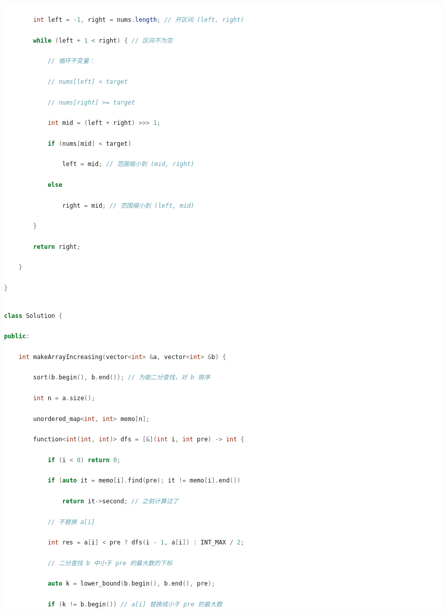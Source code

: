 ```java [sol1-Java]

        int left = -1, right = nums.length; // 开区间 (left, right)

        while (left + 1 < right) { // 区间不为空

            // 循环不变量：

            // nums[left] < target

            // nums[right] >= target

            int mid = (left + right) >>> 1;

            if (nums[mid] < target)

                left = mid; // 范围缩小到 (mid, right)

            else

                right = mid; // 范围缩小到 (left, mid)

        }

        return right;

    }

}

```



```cpp [sol1-C++]

class Solution {

public:

    int makeArrayIncreasing(vector<int> &a, vector<int> &b) {

        sort(b.begin(), b.end()); // 为能二分查找，对 b 排序

        int n = a.size();

        unordered_map<int, int> memo[n];

        function<int(int, int)> dfs = [&](int i, int pre) -> int {

            if (i < 0) return 0;

            if (auto it = memo[i].find(pre); it != memo[i].end())

                return it->second; // 之前计算过了

            // 不替换 a[i]

            int res = a[i] < pre ? dfs(i - 1, a[i]) : INT_MAX / 2;

            // 二分查找 b 中小于 pre 的最大数的下标

            auto k = lower_bound(b.begin(), b.end(), pre);

            if (k != b.begin()) // a[i] 替换成小于 pre 的最大数
```